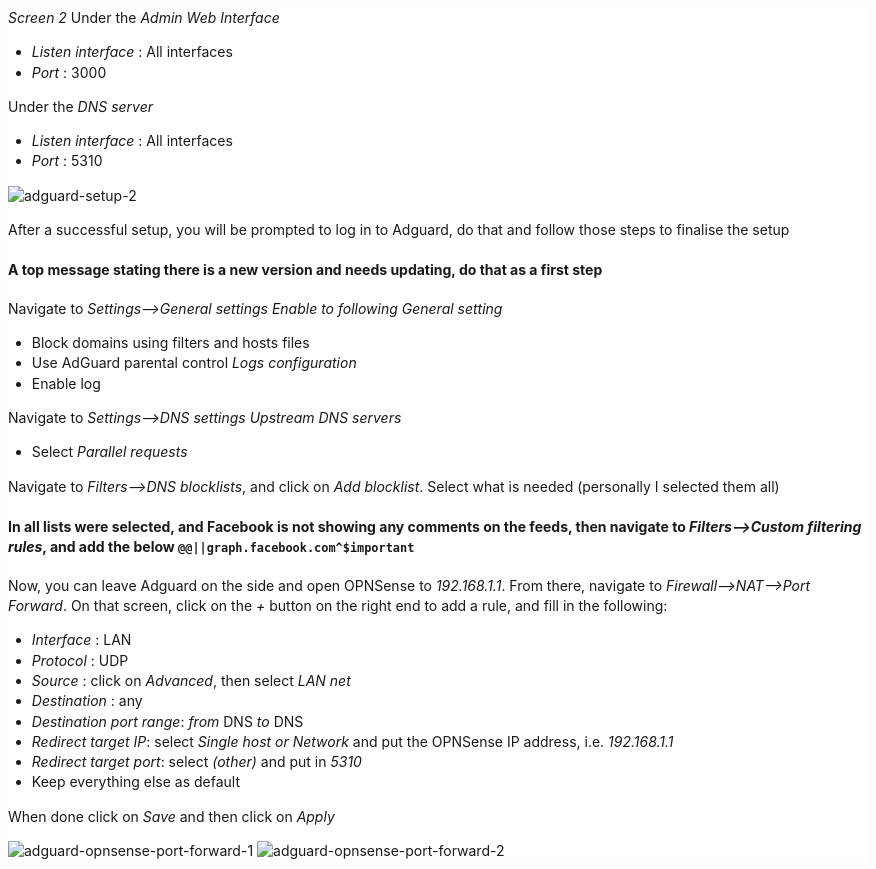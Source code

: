 _Screen 2_
Under the *_Admin Web Interface_*
- *Listen interface* : All interfaces
- *Port* : 3000

Under the *_DNS server_*
- *Listen interface* : All interfaces
- *Port* : 5310

![adguard-setup-2](/screenshots/adguard/adguard-setup-2.png)


After a successful setup, you will be prompted to log in to Adguard, do that and follow those steps to finalise the setup
#### A top message stating there is a new version and needs updating, do that as a first step

Navigate to *Settings-->General settings*
*Enable to following*
_General setting_
- Block domains using filters and hosts files
- Use AdGuard parental control
_Logs configuration_
- Enable log

Navigate to *Settings-->DNS settings*
_Upstream DNS servers_
- Select *Parallel requests*

Navigate to *Filters-->DNS blocklists*, and click on _Add blocklist_. Select what is needed (personally I selected them all)

#### In all lists were selected, and Facebook is not showing any comments on the feeds, then navigate to *Filters-->Custom filtering rules*, and add the below `@@||graph.facebook.com^$important`

Now, you can leave Adguard on the side and open OPNSense to _192.168.1.1_. From there, navigate to *Firewall-->NAT-->Port Forward*. On that screen, click on the *+* button on the right end to add a rule, and fill in the following:

- *Interface* : LAN
- *Protocol* : UDP
- *Source* : click on _Advanced_, then select _LAN net_
- *Destination* : any
- *Destination port range*: _from_ DNS _to_ DNS
- *Redirect target IP*: select _Single host or Network_ and put the OPNSense IP address, i.e. _192.168.1.1_
- *Redirect target port*: select _(other)_ and put in _5310_
- Keep everything else as default

When done click on *Save* and then click on *Apply* 

![adguard-opnsense-port-forward-1](/screenshots/adguard/adguard-opnsense-port-forward-1.png)
![adguard-opnsense-port-forward-2](/screenshots/adguard/adguard-opnsense-port-forward-2.png)
